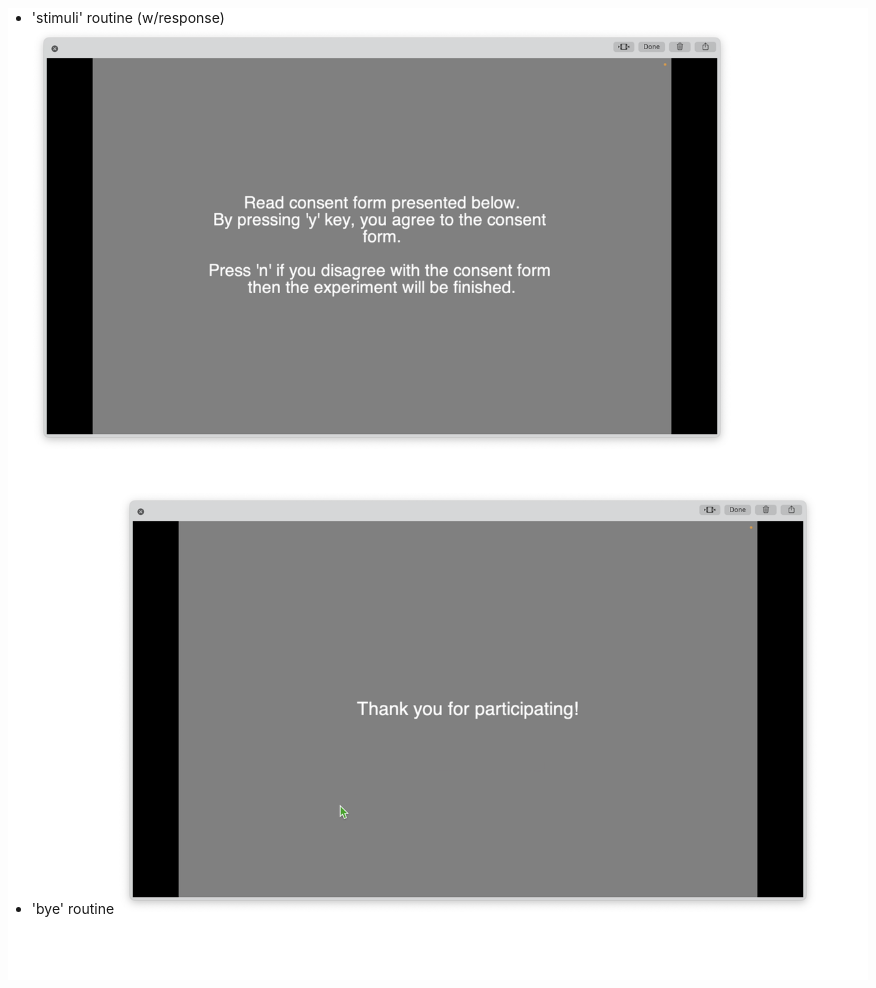 - 'stimuli' routine (w/response)
<img src="/assets/images/psychopy/4.png" width="700"><br><br>

- 'bye' routine
<img src="/assets/images/psychopy/5.png" width="700"><br><br>
<br><br>
